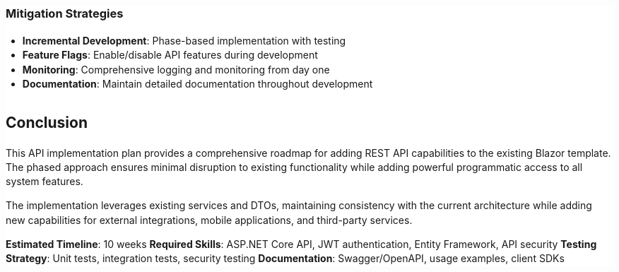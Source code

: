 ### Mitigation Strategies
- **Incremental Development**: Phase-based implementation with testing
- **Feature Flags**: Enable/disable API features during development
- **Monitoring**: Comprehensive logging and monitoring from day one
- **Documentation**: Maintain detailed documentation throughout development

## Conclusion

This API implementation plan provides a comprehensive roadmap for adding REST API capabilities to the existing Blazor template. The phased approach ensures minimal disruption to existing functionality while adding powerful programmatic access to all system features.

The implementation leverages existing services and DTOs, maintaining consistency with the current architecture while adding new capabilities for external integrations, mobile applications, and third-party services.

**Estimated Timeline**: 10 weeks
**Required Skills**: ASP.NET Core API, JWT authentication, Entity Framework, API security
**Testing Strategy**: Unit tests, integration tests, security testing
**Documentation**: Swagger/OpenAPI, usage examples, client SDKs